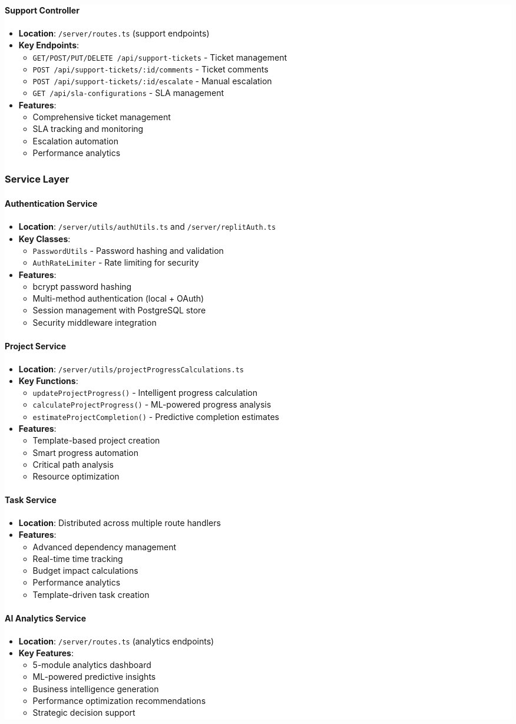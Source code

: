 #### **Support Controller**
- **Location**: `/server/routes.ts` (support endpoints)
- **Key Endpoints**:
  - `GET/POST/PUT/DELETE /api/support-tickets` - Ticket management
  - `POST /api/support-tickets/:id/comments` - Ticket comments
  - `POST /api/support-tickets/:id/escalate` - Manual escalation
  - `GET /api/sla-configurations` - SLA management
- **Features**:
  - Comprehensive ticket management
  - SLA tracking and monitoring
  - Escalation automation
  - Performance analytics

### **Service Layer**

#### **Authentication Service**
- **Location**: `/server/utils/authUtils.ts` and `/server/replitAuth.ts`
- **Key Classes**:
  - `PasswordUtils` - Password hashing and validation
  - `AuthRateLimiter` - Rate limiting for security
- **Features**:
  - bcrypt password hashing
  - Multi-method authentication (local + OAuth)
  - Session management with PostgreSQL store
  - Security middleware integration

#### **Project Service**
- **Location**: `/server/utils/projectProgressCalculations.ts`
- **Key Functions**:
  - `updateProjectProgress()` - Intelligent progress calculation
  - `calculateProjectProgress()` - ML-powered progress analysis
  - `estimateProjectCompletion()` - Predictive completion estimates
- **Features**:
  - Template-based project creation
  - Smart progress automation
  - Critical path analysis
  - Resource optimization

#### **Task Service**
- **Location**: Distributed across multiple route handlers
- **Features**:
  - Advanced dependency management
  - Real-time time tracking
  - Budget impact calculations
  - Performance analytics
  - Template-driven task creation

#### **AI Analytics Service**
- **Location**: `/server/routes.ts` (analytics endpoints)
- **Key Features**:
  - 5-module analytics dashboard
  - ML-powered predictive insights
  - Business intelligence generation
  - Performance optimization recommendations
  - Strategic decision support
